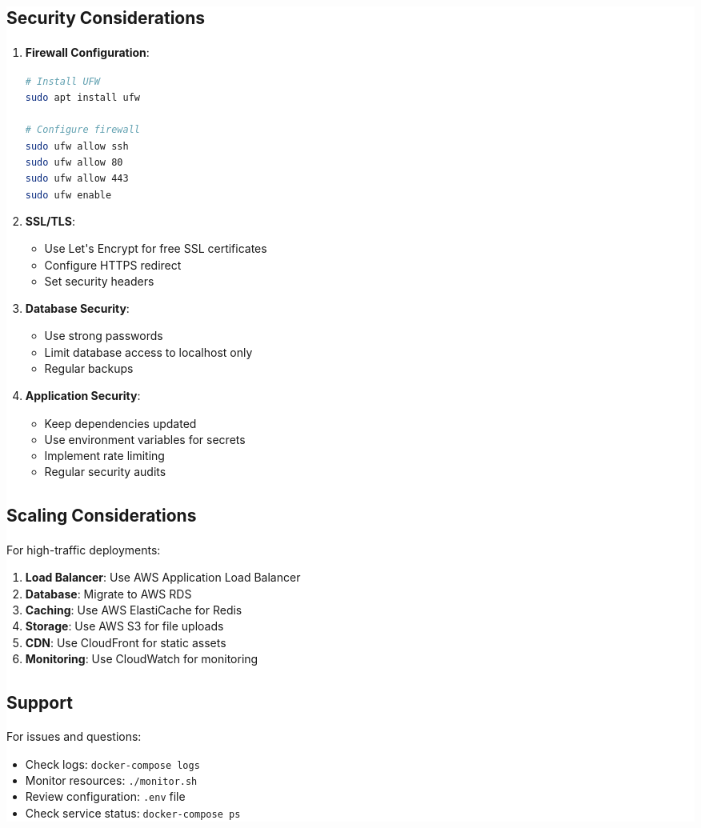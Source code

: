 ## Security Considerations

1. **Firewall Configuration**:
   ```bash
   # Install UFW
   sudo apt install ufw
   
   # Configure firewall
   sudo ufw allow ssh
   sudo ufw allow 80
   sudo ufw allow 443
   sudo ufw enable
   ```

2. **SSL/TLS**:
   - Use Let's Encrypt for free SSL certificates
   - Configure HTTPS redirect
   - Set security headers

3. **Database Security**:
   - Use strong passwords
   - Limit database access to localhost only
   - Regular backups

4. **Application Security**:
   - Keep dependencies updated
   - Use environment variables for secrets
   - Implement rate limiting
   - Regular security audits

## Scaling Considerations

For high-traffic deployments:

1. **Load Balancer**: Use AWS Application Load Balancer
2. **Database**: Migrate to AWS RDS
3. **Caching**: Use AWS ElastiCache for Redis
4. **Storage**: Use AWS S3 for file uploads
5. **CDN**: Use CloudFront for static assets
6. **Monitoring**: Use CloudWatch for monitoring

## Support

For issues and questions:
- Check logs: `docker-compose logs`
- Monitor resources: `./monitor.sh`
- Review configuration: `.env` file
- Check service status: `docker-compose ps`
